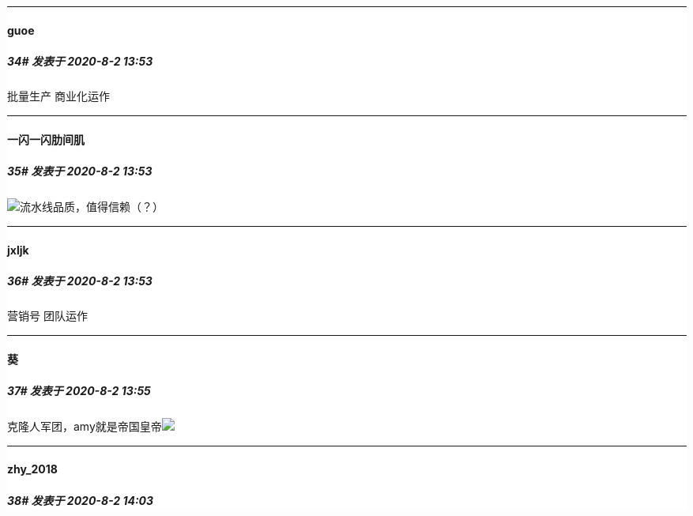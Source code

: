 


-----

####  guoe  
##### 34#       发表于 2020-8-2 13:53




批量生产 商业化运作







-----

####  一闪一闪肋间肌  
##### 35#       发表于 2020-8-2 13:53



<img src="https://static.saraba1st.com/image/smiley/face2017/009.gif" referrerpolicy="no-referrer">流水线品质，值得信赖（？）







-----

####  jxljk  
##### 36#       发表于 2020-8-2 13:53




营销号 团队运作







-----

####  葵  
##### 37#       发表于 2020-8-2 13:55




克隆人军团，amy就是帝国皇帝<img src="https://static.saraba1st.com/image/smiley/face2017/067.png" referrerpolicy="no-referrer">







-----

####  zhy_2018  
##### 38#       发表于 2020-8-2 14:03
